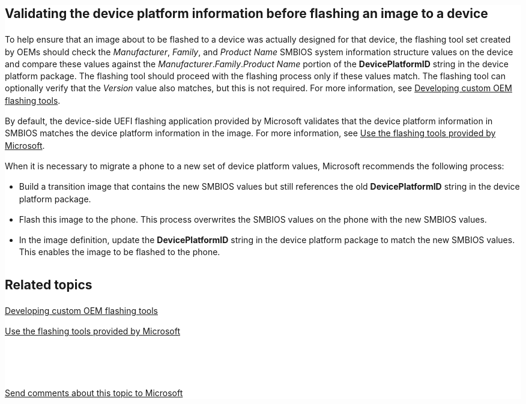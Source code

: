 ## <a href="" id="validating"></a>Validating the device platform information before flashing an image to a device


To help ensure that an image about to be flashed to a device was actually designed for that device, the flashing tool set created by OEMs should check the *Manufacturer*, *Family*, and *Product Name* SMBIOS system information structure values on the device and compare these values against the *Manufacturer*.*Family*.*Product Name* portion of the **DevicePlatformID** string in the device platform package. The flashing tool should proceed with the flashing process only if these values match. The flashing tool can optionally verify that the *Version* value also matches, but this is not required. For more information, see [Developing custom OEM flashing tools](developing-custom-oem-flashing-tools.md).

By default, the device-side UEFI flashing application provided by Microsoft validates that the device platform information in SMBIOS matches the device platform information in the image. For more information, see [Use the flashing tools provided by Microsoft](use-the-flashing-tools-provided-by-microsoft.md).

When it is necessary to migrate a phone to a new set of device platform values, Microsoft recommends the following process:

-   Build a transition image that contains the new SMBIOS values but still references the old **DevicePlatformID** string in the device platform package.

-   Flash this image to the phone. This process overwrites the SMBIOS values on the phone with the new SMBIOS values.

-   In the image definition, update the **DevicePlatformID** string in the device platform package to match the new SMBIOS values. This enables the image to be flashed to the phone.

## Related topics


[Developing custom OEM flashing tools](developing-custom-oem-flashing-tools.md)

[Use the flashing tools provided by Microsoft](use-the-flashing-tools-provided-by-microsoft.md)

 

 

[Send comments about this topic to Microsoft](mailto:wsddocfb@microsoft.com?subject=Documentation%20feedback%20%5Bp_phFlashing\p_phFlashing%5D:%20Set%20device%20platform%20information%20%20RELEASE:%20%2810/4/2016%29&body=%0A%0APRIVACY%20STATEMENT%0A%0AWe%20use%20your%20feedback%20to%20improve%20the%20documentation.%20We%20don't%20use%20your%20email%20address%20for%20any%20other%20purpose,%20and%20we'll%20remove%20your%20email%20address%20from%20our%20system%20after%20the%20issue%20that%20you're%20reporting%20is%20fixed.%20While%20we're%20working%20to%20fix%20this%20issue,%20we%20might%20send%20you%20an%20email%20message%20to%20ask%20for%20more%20info.%20Later,%20we%20might%20also%20send%20you%20an%20email%20message%20to%20let%20you%20know%20that%20we've%20addressed%20your%20feedback.%0A%0AFor%20more%20info%20about%20Microsoft's%20privacy%20policy,%20see%20http://privacy.microsoft.com/default.aspx. "Send comments about this topic to Microsoft")





